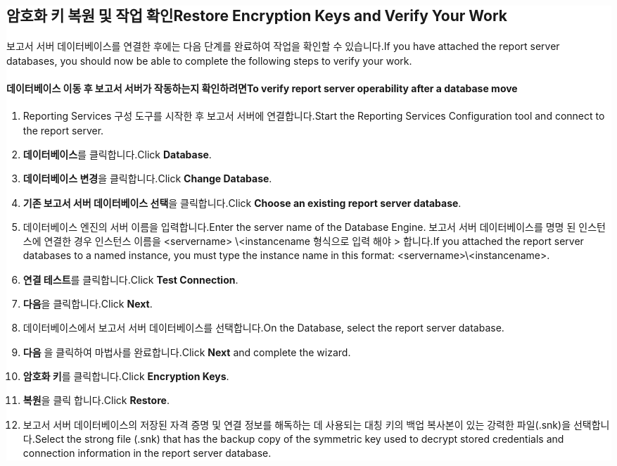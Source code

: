 ## <a name="restore-encryption-keys-and-verify-your-work"></a><span data-ttu-id="d2c31-216">암호화 키 복원 및 작업 확인</span><span class="sxs-lookup"><span data-stu-id="d2c31-216">Restore Encryption Keys and Verify Your Work</span></span>
 <span data-ttu-id="d2c31-217">보고서 서버 데이터베이스를 연결한 후에는 다음 단계를 완료하여 작업을 확인할 수 있습니다.</span><span class="sxs-lookup"><span data-stu-id="d2c31-217">If you have attached the report server databases, you should now be able to complete the following steps to verify your work.</span></span>

#### <a name="to-verify-report-server-operability-after-a-database-move"></a><span data-ttu-id="d2c31-218">데이터베이스 이동 후 보고서 서버가 작동하는지 확인하려면</span><span class="sxs-lookup"><span data-stu-id="d2c31-218">To verify report server operability after a database move</span></span>

1.  <span data-ttu-id="d2c31-219">Reporting Services 구성 도구를 시작한 후 보고서 서버에 연결합니다.</span><span class="sxs-lookup"><span data-stu-id="d2c31-219">Start the Reporting Services Configuration tool and connect to the report server.</span></span>

2.  <span data-ttu-id="d2c31-220">**데이터베이스**를 클릭합니다.</span><span class="sxs-lookup"><span data-stu-id="d2c31-220">Click **Database**.</span></span>

3.  <span data-ttu-id="d2c31-221">**데이터베이스 변경**을 클릭합니다.</span><span class="sxs-lookup"><span data-stu-id="d2c31-221">Click **Change Database**.</span></span>

4.  <span data-ttu-id="d2c31-222">**기존 보고서 서버 데이터베이스 선택**을 클릭합니다.</span><span class="sxs-lookup"><span data-stu-id="d2c31-222">Click **Choose an existing report server database**.</span></span>

5.  <span data-ttu-id="d2c31-223">데이터베이스 엔진의 서버 이름을 입력합니다.</span><span class="sxs-lookup"><span data-stu-id="d2c31-223">Enter the server name of the Database Engine.</span></span> <span data-ttu-id="d2c31-224">보고서 서버 데이터베이스를 명명 된 인스턴스에 연결한 경우 인스턴스 이름을 \<servername> \\<instancename 형식으로 입력 해야 \> 합니다.</span><span class="sxs-lookup"><span data-stu-id="d2c31-224">If you attached the report server databases to a named instance, you must type the instance name in this format: \<servername>\\<instancename\>.</span></span>

6.  <span data-ttu-id="d2c31-225">**연결 테스트**를 클릭합니다.</span><span class="sxs-lookup"><span data-stu-id="d2c31-225">Click **Test Connection**.</span></span>

7.  <span data-ttu-id="d2c31-226">**다음**을 클릭합니다.</span><span class="sxs-lookup"><span data-stu-id="d2c31-226">Click **Next**.</span></span>

8.  <span data-ttu-id="d2c31-227">데이터베이스에서 보고서 서버 데이터베이스를 선택합니다.</span><span class="sxs-lookup"><span data-stu-id="d2c31-227">On the Database, select the report server database.</span></span>

9. <span data-ttu-id="d2c31-228">**다음** 을 클릭하여 마법사를 완료합니다.</span><span class="sxs-lookup"><span data-stu-id="d2c31-228">Click **Next** and complete the wizard.</span></span>

10. <span data-ttu-id="d2c31-229">**암호화 키**를 클릭합니다.</span><span class="sxs-lookup"><span data-stu-id="d2c31-229">Click **Encryption Keys**.</span></span>

11. <span data-ttu-id="d2c31-230">**복원**을 클릭 합니다.</span><span class="sxs-lookup"><span data-stu-id="d2c31-230">Click **Restore**.</span></span>

12. <span data-ttu-id="d2c31-231">보고서 서버 데이터베이스의 저장된 자격 증명 및 연결 정보를 해독하는 데 사용되는 대칭 키의 백업 복사본이 있는 강력한 파일(.snk)을 선택합니다.</span><span class="sxs-lookup"><span data-stu-id="d2c31-231">Select the strong file (.snk) that has the backup copy of the symmetric key used to decrypt stored credentials and connection information in the report server database.</span></span>
